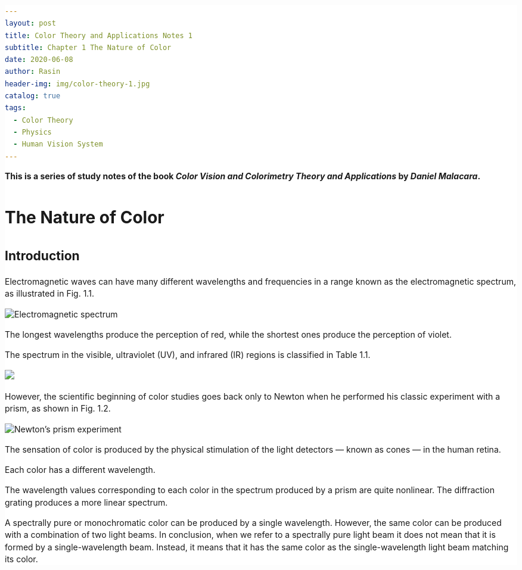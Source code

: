 ```yaml
---
layout: post
title: Color Theory and Applications Notes 1
subtitle: Chapter 1 The Nature of Color
date: 2020-06-08
author: Rasin
header-img: img/color-theory-1.jpg
catalog: true
tags:
  - Color Theory
  - Physics
  - Human Vision System
---
```

**This is a series of study notes of the book *Color Vision and Colorimetry Theory and Applications* by *Daniel Malacara*.**

# The Nature of Color

## Introduction

Electromagnetic waves can have many different wavelengths and frequencies in a range known as the electromagnetic spectrum, as illustrated in Fig. 1.1.

![Electromagnetic spectrum](https://raw.githubusercontent.com/rasin-tsukuba/blog-images/master/img/20200608212840.png)

The longest wavelengths produce the perception of red, while the shortest ones produce the perception of violet.

The spectrum in the visible, ultraviolet (UV), and infrared (IR) regions is classified in Table 1.1.

![](https://raw.githubusercontent.com/rasin-tsukuba/blog-images/master/img/20200608212933.png)

However, the scientific beginning of color studies goes back only to Newton when he performed his classic experiment with a prism, as shown in Fig. 1.2.

![Newton’s prism experiment](https://raw.githubusercontent.com/rasin-tsukuba/blog-images/master/img/20200608213011.png)

The sensation of color is produced by the physical stimulation of the light detectors — known as cones — in the human retina.

Each color has a different wavelength.

The wavelength values corresponding to each color in the spectrum produced by a prism are quite nonlinear. The diffraction grating produces a more linear spectrum.

A spectrally pure or monochromatic color can be produced by a single wavelength. However, the same color can be produced with a combination of two light beams. In conclusion, when we refer to a spectrally pure light beam it does not mean that it is formed by a single-wavelength beam. Instead, it means that it has the same color as the single-wavelength light beam matching its color.
